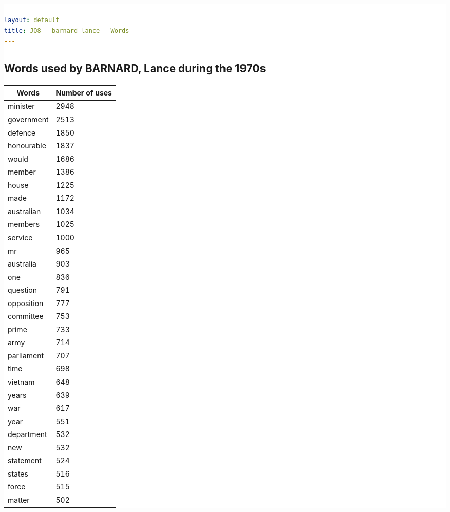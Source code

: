 ```yaml
---
layout: default
title: JO8 - barnard-lance - Words
---
```

## Words used by BARNARD, Lance during the 1970s

| Words | Number of uses |
|--------------|----------------|
|minister|2948|
|government|2513|
|defence|1850|
|honourable|1837|
|would|1686|
|member|1386|
|house|1225|
|made|1172|
|australian|1034|
|members|1025|
|service|1000|
|mr|965|
|australia|903|
|one|836|
|question|791|
|opposition|777|
|committee|753|
|prime|733|
|army|714|
|parliament|707|
|time|698|
|vietnam|648|
|years|639|
|war|617|
|year|551|
|department|532|
|new|532|
|statement|524|
|states|516|
|force|515|
|matter|502|